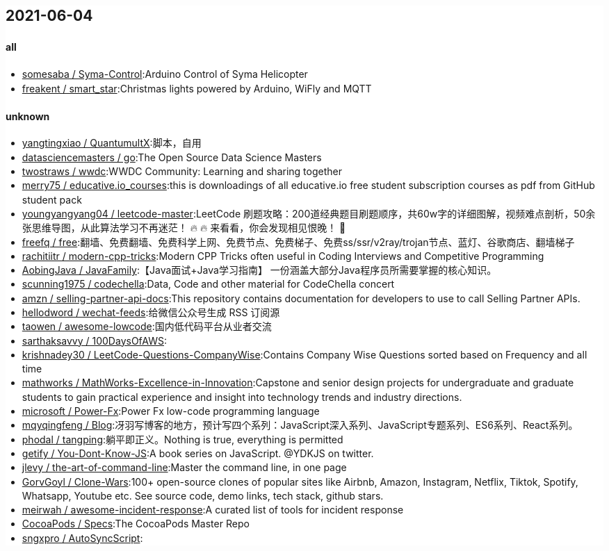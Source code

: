 ## 2021-06-04

#### all
* [somesaba / Syma-Control](https://github.com/somesaba/Syma-Control):Arduino Control of Syma Helicopter
* [freakent / smart_star](https://github.com/freakent/smart_star):Christmas lights powered by Arduino, WiFly and MQTT

#### unknown
* [yangtingxiao / QuantumultX](https://github.com/yangtingxiao/QuantumultX):脚本，自用
* [datasciencemasters / go](https://github.com/datasciencemasters/go):The Open Source Data Science Masters
* [twostraws / wwdc](https://github.com/twostraws/wwdc):WWDC Community: Learning and sharing together
* [merry75 / educative.io_courses](https://github.com/merry75/educative.io_courses):this is downloadings of all educative.io free student subscription courses as pdf from GitHub student pack
* [youngyangyang04 / leetcode-master](https://github.com/youngyangyang04/leetcode-master):LeetCode 刷题攻略：200道经典题目刷题顺序，共60w字的详细图解，视频难点剖析，50余张思维导图，从此算法学习不再迷茫！ 🔥 🔥 来看看，你会发现相见恨晚！ 🚀
* [freefq / free](https://github.com/freefq/free):翻墙、免费翻墙、免费科学上网、免费节点、免费梯子、免费ss/ssr/v2ray/trojan节点、蓝灯、谷歌商店、翻墙梯子
* [rachitiitr / modern-cpp-tricks](https://github.com/rachitiitr/modern-cpp-tricks):Modern CPP Tricks often useful in Coding Interviews and Competitive Programming
* [AobingJava / JavaFamily](https://github.com/AobingJava/JavaFamily):【Java面试+Java学习指南】 一份涵盖大部分Java程序员所需要掌握的核心知识。
* [scunning1975 / codechella](https://github.com/scunning1975/codechella):Data, Code and other material for CodeChella concert
* [amzn / selling-partner-api-docs](https://github.com/amzn/selling-partner-api-docs):This repository contains documentation for developers to use to call Selling Partner APIs.
* [hellodword / wechat-feeds](https://github.com/hellodword/wechat-feeds):给微信公众号生成 RSS 订阅源
* [taowen / awesome-lowcode](https://github.com/taowen/awesome-lowcode):国内低代码平台从业者交流
* [sarthaksavvy / 100DaysOfAWS](https://github.com/sarthaksavvy/100DaysOfAWS):
* [krishnadey30 / LeetCode-Questions-CompanyWise](https://github.com/krishnadey30/LeetCode-Questions-CompanyWise):Contains Company Wise Questions sorted based on Frequency and all time
* [mathworks / MathWorks-Excellence-in-Innovation](https://github.com/mathworks/MathWorks-Excellence-in-Innovation):Capstone and senior design projects for undergraduate and graduate students to gain practical experience and insight into technology trends and industry directions.
* [microsoft / Power-Fx](https://github.com/microsoft/Power-Fx):Power Fx low-code programming language
* [mqyqingfeng / Blog](https://github.com/mqyqingfeng/Blog):冴羽写博客的地方，预计写四个系列：JavaScript深入系列、JavaScript专题系列、ES6系列、React系列。
* [phodal / tangping](https://github.com/phodal/tangping):躺平即正义。Nothing is true, everything is permitted
* [getify / You-Dont-Know-JS](https://github.com/getify/You-Dont-Know-JS):A book series on JavaScript. @YDKJS on twitter.
* [jlevy / the-art-of-command-line](https://github.com/jlevy/the-art-of-command-line):Master the command line, in one page
* [GorvGoyl / Clone-Wars](https://github.com/GorvGoyl/Clone-Wars):100+ open-source clones of popular sites like Airbnb, Amazon, Instagram, Netflix, Tiktok, Spotify, Whatsapp, Youtube etc. See source code, demo links, tech stack, github stars.
* [meirwah / awesome-incident-response](https://github.com/meirwah/awesome-incident-response):A curated list of tools for incident response
* [CocoaPods / Specs](https://github.com/CocoaPods/Specs):The CocoaPods Master Repo
* [sngxpro / AutoSyncScript](https://github.com/sngxpro/AutoSyncScript):
